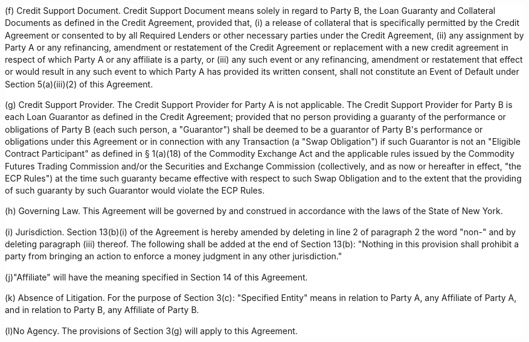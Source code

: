  

  

(f) Credit Support Document. Credit Support Document means solely in regard to
Party B, the Loan Guaranty and Collateral Documents as defined in the Credit
Agreement, provided that, (i) a release of collateral that is specifically
permitted by the Credit Agreement or consented to by all Required Lenders or
other necessary parties under the Credit Agreement, (ii) any assignment by
Party A or any refinancing, amendment or restatement of the Credit Agreement
or replacement with a new credit agreement in respect of which Party A or any
affiliate is a party, or (iii) any such event or any refinancing, amendment or
restatement that effect or would result in any such event to which Party A has
provided its written consent, shall not constitute an Event of Default under
Section 5(a)(iii)(2) of this Agreement.

  

(g) Credit Support Provider. The Credit Support Provider for Party A is not
applicable. The Credit Support Provider for Party B is each Loan Guarantor as
defined in the Credit Agreement; provided that no person providing a guaranty
of the performance or obligations of Party B (each such person, a "Guarantor")
shall be deemed to be a guarantor of Party B's performance or obligations
under this Agreement or in connection with any Transaction (a "Swap
Obligation") if such Guarantor is not an "Eligible Contract Participant" as
defined in § 1(a)(18) of the Commodity Exchange Act and the applicable rules
issued by the Commodity Futures Trading Commission and/or the Securities and
Exchange Commission (collectively, and as now or hereafter in effect, "the ECP
Rules") at the time such guaranty became effective with respect to such Swap
Obligation and to the extent that the providing of such guaranty by such
Guarantor would violate the ECP Rules.

  

(h) Governing Law. This Agreement will be governed by and construed in
accordance with the laws of the State of New York.

  

(i) Jurisdiction. Section 13(b)(i) of the Agreement is hereby amended by
deleting in line 2 of paragraph 2 the word "non-" and by deleting paragraph
(iii) thereof. The following shall be added at the end of Section 13(b):
"Nothing in this provision shall prohibit a party from bringing an action to
enforce a money judgment in any other jurisdiction."

  

(j)"Affiliate" will have the meaning specified in Section 14 of this
Agreement.

  

(k) Absence of Litigation. For the purpose of Section 3(c): "Specified Entity"
means in relation to Party A, any Affiliate of Party A, and in relation to
Party B, any Affiliate of Party B.

  

(l)No Agency. The provisions of Section 3(g) will apply to this Agreement.

  

